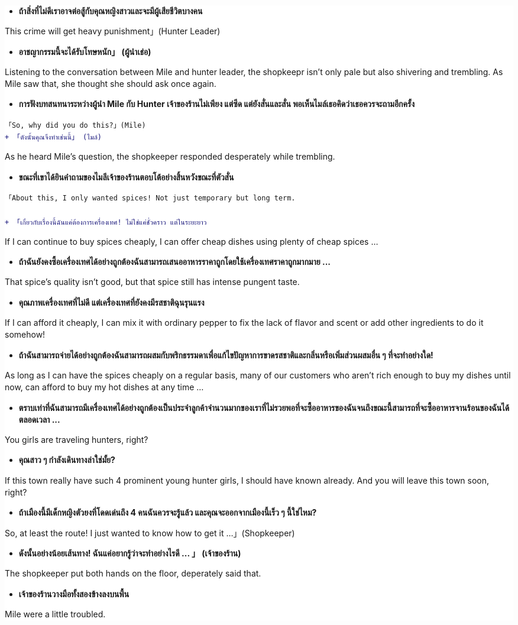 * **ถ้าสิ่งที่ไม่ดีเราอาจต่อสู้กับคุณหญิงสาวและจะมีผู้เสียชีวิตบางคน**

This crime will get heavy punishment」(Hunter Leader)
* **อาชญากรรมนี้จะได้รับโทษหนัก」 (ผู้นำเธ่อ)**

Listening to the conversation between Mile and hunter leader, the shopkeepr isn’t only pale but also shivering and trembling.
As Mile saw that, she thought she should ask once again.

* **การฟังบทสนทนาระหว่างผู้นำ Mile กับ Hunter เจ้าของร้านไม่เพียง แต่ซีด แต่ยังสั่นและสั่น พอเห็นไมล์เธอคิดว่าเธอควรจะถามอีกครั้ง**

```diff
「So, why did you do this?」(Mile)
+ 「ดังนั้นคุณจึงทำเช่นนี้」 (ไมล์)
```
As he heard Mile’s question, the shopkeeper responded desperately while trembling.

* **ขณะที่เขาได้ยินคำถามของไมลีเจ้าของร้านตอบโต้อย่างสิ้นหวังขณะที่ตัวสั่น**

```diff
「About this, I only wanted spices! Not just temporary but long term.

+ 「เกี่ยวกับเรื่องนี้ฉันแค่ต้องการเครื่องเทศ! ไม่ใช่แค่ชั่วคราว แต่ในระยะยาว
```
If I can continue to buy spices cheaply, I can offer cheap dishes using plenty of cheap spices …
* **ถ้าฉันยังคงซื้อเครื่องเทศได้อย่างถูกต้องฉันสามารถเสนออาหารราคาถูกโดยใช้เครื่องเทศราคาถูกมากมาย ...**

That spice’s quality isn’t good, but that spice still has intense pungent taste.

* **คุณภาพเครื่องเทศที่ไม่ดี แต่เครื่องเทศที่ยังคงมีรสชาติฉุนรุนแรง**

If I can afford it cheaply, I can mix it with ordinary pepper to fix the lack of flavor and scent or add other ingredients to do it somehow!
* **ถ้าฉันสามารถจ่ายได้อย่างถูกต้องฉันสามารถผสมกับพริกธรรมดาเพื่อแก้ไขปัญหาการขาดรสชาติและกลิ่นหรือเพิ่มส่วนผสมอื่น ๆ ที่จะทำอย่างใด!**

As long as I can have the spices cheaply on a regular basis, many of our customers who aren’t rich enough to buy my dishes until now, can afford to buy my hot dishes at any time …
* **ตราบเท่าที่ฉันสามารถมีเครื่องเทศได้อย่างถูกต้องเป็นประจำลูกค้าจำนวนมากของเราที่ไม่รวยพอที่จะซื้ออาหารของฉันจนถึงขณะนี้สามารถที่จะซื้ออาหารจานร้อนของฉันได้ตลอดเวลา ...**

You girls are traveling hunters, right?
* **คุณสาว ๆ กำลังเดินทางล่าใช่มั้ย?**

If this town really have such 4 prominent young hunter girls, I should have known already.
And you will leave this town soon, right?
* **ถ้าเมืองนี้มีเด็กหญิงตัวยงที่โดดเด่นถึง 4 คนฉันควรจะรู้แล้ว และคุณจะออกจากเมืองนี้เร็ว ๆ นี้ใช่ไหม?**

So, at least the route! I just wanted to know how to get it …」(Shopkeeper)
* **ดังนั้นอย่างน้อยเส้นทาง! ฉันแค่อยากรู้ว่าจะทำอย่างไรดี ... 」 (เจ้าของร้าน)**

The shopkeeper put both hands on the floor, deperately said that.

* **เจ้าของร้านวางมือทั้งสองข้างลงบนพื้น**

Mile were a little troubled.
